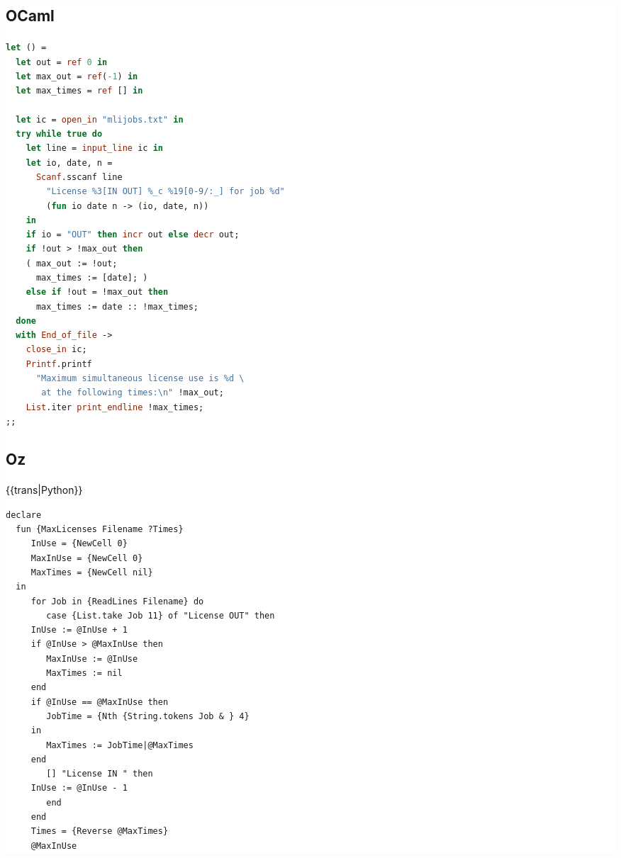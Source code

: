 ## OCaml



```ocaml
let () =
  let out = ref 0 in
  let max_out = ref(-1) in
  let max_times = ref [] in

  let ic = open_in "mlijobs.txt" in
  try while true do
    let line = input_line ic in
    let io, date, n =
      Scanf.sscanf line
        "License %3[IN OUT] %_c %19[0-9/:_] for job %d"
        (fun io date n -> (io, date, n))
    in
    if io = "OUT" then incr out else decr out;
    if !out > !max_out then
    ( max_out := !out;
      max_times := [date]; )
    else if !out = !max_out then
      max_times := date :: !max_times;
  done
  with End_of_file ->
    close_in ic;
    Printf.printf
      "Maximum simultaneous license use is %d \
       at the following times:\n" !max_out;
    List.iter print_endline !max_times;
;;
```



## Oz

{{trans|Python}}


```oz
declare
  fun {MaxLicenses Filename ?Times}
     InUse = {NewCell 0}
     MaxInUse = {NewCell 0}
     MaxTimes = {NewCell nil}
  in
     for Job in {ReadLines Filename} do
        case {List.take Job 11} of "License OUT" then
  	 InUse := @InUse + 1
  	 if @InUse > @MaxInUse then
  	    MaxInUse := @InUse
  	    MaxTimes := nil
  	 end
  	 if @InUse == @MaxInUse then
	    JobTime = {Nth {String.tokens Job & } 4}
	 in
  	    MaxTimes := JobTime|@MaxTimes
  	 end
        [] "License IN " then
  	 InUse := @InUse - 1
        end
     end
     Times = {Reverse @MaxTimes}
     @MaxInUse
```